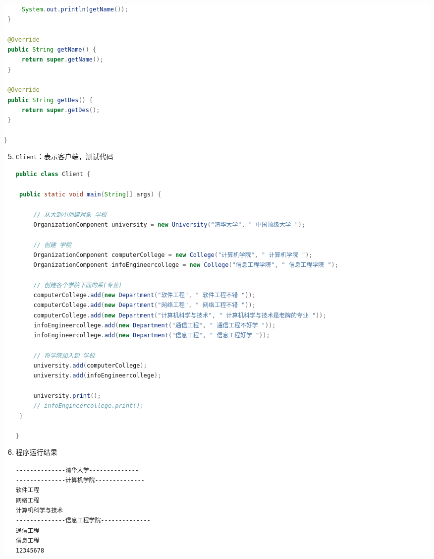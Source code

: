    ```java
   		System.out.println(getName());
   	}
   
   	@Override
   	public String getName() {
   		return super.getName();
   	}
   
   	@Override
   	public String getDes() {
   		return super.getDes();
   	}
   
   }
   ```

5. `Client`：表示客户端，测试代码

   ```java
   public class Client {
   
   	public static void main(String[] args) {
   
   		// 从大到小创建对象 学校
   		OrganizationComponent university = new University("清华大学", " 中国顶级大学 ");
   
   		// 创建 学院
   		OrganizationComponent computerCollege = new College("计算机学院", " 计算机学院 ");
   		OrganizationComponent infoEngineercollege = new College("信息工程学院", " 信息工程学院 ");
   
   		// 创建各个学院下面的系(专业)
   		computerCollege.add(new Department("软件工程", " 软件工程不错 "));
   		computerCollege.add(new Department("网络工程", " 网络工程不错 "));
   		computerCollege.add(new Department("计算机科学与技术", " 计算机科学与技术是老牌的专业 "));
   		infoEngineercollege.add(new Department("通信工程", " 通信工程不好学 "));
   		infoEngineercollege.add(new Department("信息工程", " 信息工程好学 "));
   
   		// 将学院加入到 学校
   		university.add(computerCollege);
   		university.add(infoEngineercollege);
   
   		university.print();
   		// infoEngineercollege.print();
   	}
   
   }
   ```

6. 程序运行结果

   ```
   --------------清华大学--------------
   --------------计算机学院--------------
   软件工程
   网络工程
   计算机科学与技术
   --------------信息工程学院--------------
   通信工程
   信息工程
   12345678
   ```
